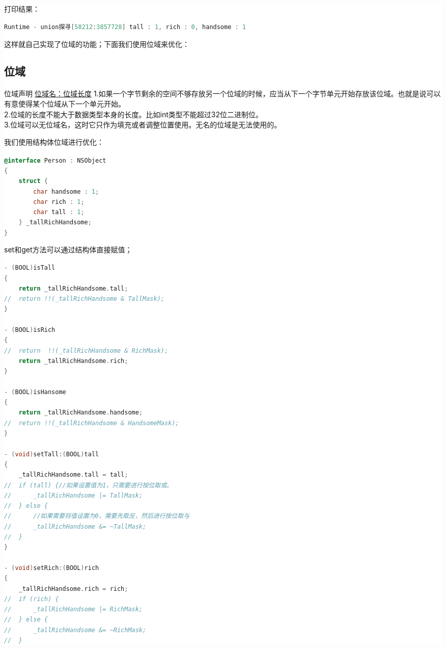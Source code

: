 打印结果：
```objectivec
Runtime - union探寻[58212:3857728] tall : 1, rich : 0, handsome : 1
```
这样就自己实现了位域的功能；下面我们使用位域来优化：

## 位域
位域声明 [位域名：位域长度]()
1.如果一个字节剩余的空间不够存放另一个位域的时候，应当从下一个字节单元开始存放该位域。也就是说可以有意使得某个位域从下一个单元开始。<br>
2.位域的长度不能大于数据类型本身的长度。比如int类型不能超过32位二进制位。<br>
3.位域可以无位域名，这时它只作为填充或者调整位置使用。无名的位域是无法使用的。

我们使用结构体位域进行优化：
```objectivec
@interface Person : NSObject
{
	struct {
		char handsome : 1;
		char rich : 1;
		char tall : 1;
	} _tallRichHandsome;
}

```

set和get方法可以通过结构体直接赋值；

```objectivec
- (BOOL)isTall
{
	return _tallRichHandsome.tall;
//	return !!(_tallRichHandsome & TallMask);
}

- (BOOL)isRich
{
//	return  !!(_tallRichHandsome & RichMask);
	return _tallRichHandsome.rich;
}

- (BOOL)isHansome
{
	return _tallRichHandsome.handsome;
//	return !!(_tallRichHandsome & HandsomeMask);
}

- (void)setTall:(BOOL)tall
{
	_tallRichHandsome.tall = tall;
//	if (tall) {//如果设置值为1，只需要进行按位取或。
//		_tallRichHandsome |= TallMask;
//	} else {
//		//如果需要将值设置为0，需要先取反，然后进行按位取与
//		_tallRichHandsome &= ~TallMask;
//	}
}

- (void)setRich:(BOOL)rich
{
	_tallRichHandsome.rich = rich;
//	if (rich) {
//		_tallRichHandsome |= RichMask;
//	} else {
//		_tallRichHandsome &= ~RichMask;
//	}
```